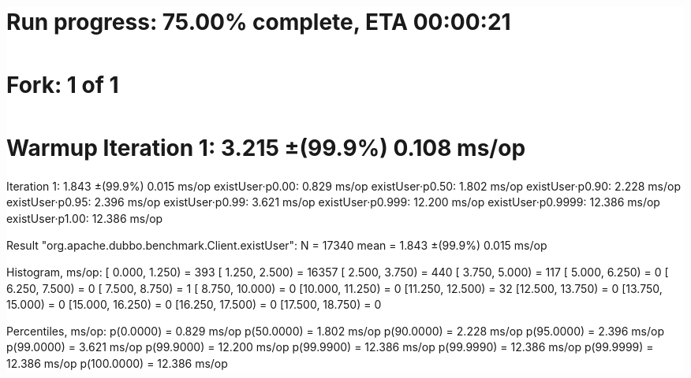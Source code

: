 # Run progress: 75.00% complete, ETA 00:00:21
# Fork: 1 of 1
# Warmup Iteration   1: 3.215 ±(99.9%) 0.108 ms/op
Iteration   1: 1.843 ±(99.9%) 0.015 ms/op
                 existUser·p0.00:   0.829 ms/op
                 existUser·p0.50:   1.802 ms/op
                 existUser·p0.90:   2.228 ms/op
                 existUser·p0.95:   2.396 ms/op
                 existUser·p0.99:   3.621 ms/op
                 existUser·p0.999:  12.200 ms/op
                 existUser·p0.9999: 12.386 ms/op
                 existUser·p1.00:   12.386 ms/op



Result "org.apache.dubbo.benchmark.Client.existUser":
  N = 17340
  mean =      1.843 ±(99.9%) 0.015 ms/op

  Histogram, ms/op:
    [ 0.000,  1.250) = 393 
    [ 1.250,  2.500) = 16357 
    [ 2.500,  3.750) = 440 
    [ 3.750,  5.000) = 117 
    [ 5.000,  6.250) = 0 
    [ 6.250,  7.500) = 0 
    [ 7.500,  8.750) = 1 
    [ 8.750, 10.000) = 0 
    [10.000, 11.250) = 0 
    [11.250, 12.500) = 32 
    [12.500, 13.750) = 0 
    [13.750, 15.000) = 0 
    [15.000, 16.250) = 0 
    [16.250, 17.500) = 0 
    [17.500, 18.750) = 0 

  Percentiles, ms/op:
      p(0.0000) =      0.829 ms/op
     p(50.0000) =      1.802 ms/op
     p(90.0000) =      2.228 ms/op
     p(95.0000) =      2.396 ms/op
     p(99.0000) =      3.621 ms/op
     p(99.9000) =     12.200 ms/op
     p(99.9900) =     12.386 ms/op
     p(99.9990) =     12.386 ms/op
     p(99.9999) =     12.386 ms/op
    p(100.0000) =     12.386 ms/op

